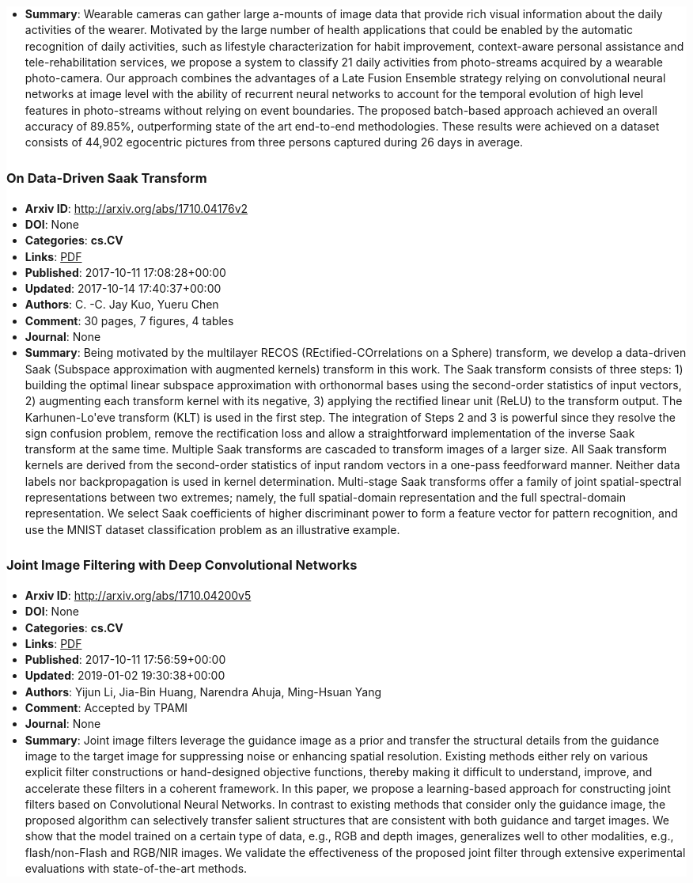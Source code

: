 - **Summary**: Wearable cameras can gather large a\-mounts of image data that provide rich visual information about the daily activities of the wearer. Motivated by the large number of health applications that could be enabled by the automatic recognition of daily activities, such as lifestyle characterization for habit improvement, context-aware personal assistance and tele-rehabilitation services, we propose a system to classify 21 daily activities from photo-streams acquired by a wearable photo-camera. Our approach combines the advantages of a Late Fusion Ensemble strategy relying on convolutional neural networks at image level with the ability of recurrent neural networks to account for the temporal evolution of high level features in photo-streams without relying on event boundaries. The proposed batch-based approach achieved an overall accuracy of 89.85\%, outperforming state of the art end-to-end methodologies. These results were achieved on a dataset consists of 44,902 egocentric pictures from three persons captured during 26 days in average.



### On Data-Driven Saak Transform
- **Arxiv ID**: http://arxiv.org/abs/1710.04176v2
- **DOI**: None
- **Categories**: **cs.CV**
- **Links**: [PDF](http://arxiv.org/pdf/1710.04176v2)
- **Published**: 2017-10-11 17:08:28+00:00
- **Updated**: 2017-10-14 17:40:37+00:00
- **Authors**: C. -C. Jay Kuo, Yueru Chen
- **Comment**: 30 pages, 7 figures, 4 tables
- **Journal**: None
- **Summary**: Being motivated by the multilayer RECOS (REctified-COrrelations on a Sphere) transform, we develop a data-driven Saak (Subspace approximation with augmented kernels) transform in this work. The Saak transform consists of three steps: 1) building the optimal linear subspace approximation with orthonormal bases using the second-order statistics of input vectors, 2) augmenting each transform kernel with its negative, 3) applying the rectified linear unit (ReLU) to the transform output. The Karhunen-Lo\'eve transform (KLT) is used in the first step. The integration of Steps 2 and 3 is powerful since they resolve the sign confusion problem, remove the rectification loss and allow a straightforward implementation of the inverse Saak transform at the same time. Multiple Saak transforms are cascaded to transform images of a larger size. All Saak transform kernels are derived from the second-order statistics of input random vectors in a one-pass feedforward manner. Neither data labels nor backpropagation is used in kernel determination. Multi-stage Saak transforms offer a family of joint spatial-spectral representations between two extremes; namely, the full spatial-domain representation and the full spectral-domain representation. We select Saak coefficients of higher discriminant power to form a feature vector for pattern recognition, and use the MNIST dataset classification problem as an illustrative example.



### Joint Image Filtering with Deep Convolutional Networks
- **Arxiv ID**: http://arxiv.org/abs/1710.04200v5
- **DOI**: None
- **Categories**: **cs.CV**
- **Links**: [PDF](http://arxiv.org/pdf/1710.04200v5)
- **Published**: 2017-10-11 17:56:59+00:00
- **Updated**: 2019-01-02 19:30:38+00:00
- **Authors**: Yijun Li, Jia-Bin Huang, Narendra Ahuja, Ming-Hsuan Yang
- **Comment**: Accepted by TPAMI
- **Journal**: None
- **Summary**: Joint image filters leverage the guidance image as a prior and transfer the structural details from the guidance image to the target image for suppressing noise or enhancing spatial resolution. Existing methods either rely on various explicit filter constructions or hand-designed objective functions, thereby making it difficult to understand, improve, and accelerate these filters in a coherent framework. In this paper, we propose a learning-based approach for constructing joint filters based on Convolutional Neural Networks. In contrast to existing methods that consider only the guidance image, the proposed algorithm can selectively transfer salient structures that are consistent with both guidance and target images. We show that the model trained on a certain type of data, e.g., RGB and depth images, generalizes well to other modalities, e.g., flash/non-Flash and RGB/NIR images. We validate the effectiveness of the proposed joint filter through extensive experimental evaluations with state-of-the-art methods.
